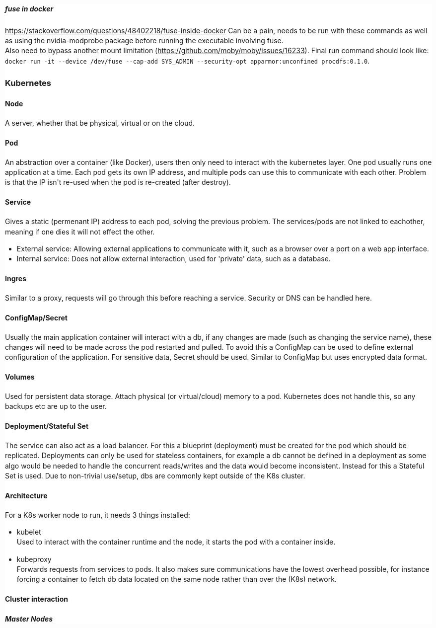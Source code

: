 ##### fuse in docker
https://stackoverflow.com/questions/48402218/fuse-inside-docker
Can be a pain, needs to be run with these commands as well as using the nvidia-modprobe package before running the executable involving fuse.   
Also need to bypass another mount limitation (https://github.com/moby/moby/issues/16233). Final run command should look like:
```docker run -it --device /dev/fuse --cap-add SYS_ADMIN --security-opt apparmor:unconfined procdfs:0.1.0```.   

### Kubernetes

#### Node
A server, whether that be physical, virtual or on the cloud.

#### Pod
An abstraction over a container (like Docker), users then only need to interact with the kubernetes layer.
One pod usually runs one application at a time.
Each pod gets its own IP address, and multiple pods can use this to communicate with each other. Problem is that the IP isn't re-used when the pod is re-created (after destroy).

#### Service
Gives a static (permenant IP) address to each pod, solving the previous problem. The services/pods are not linked to eachother, meaning if one dies it will not effect the other.
* External service: Allowing external applications to communicate with it, such as a browser over a port on a web app interface.
* Internal service: Does not allow external interaction, used for 'private' data, such as a database.

#### Ingres
Similar to a proxy, requests will go through this before reaching a service. Security or DNS can be handled here.

#### ConfigMap/Secret
Usually the main application container will interact with a db, if any changes are made (such as changing the service name), these changes will need to be made across the pod restarted and pulled. To avoid this a ConfigMap can be used to define external configuration of the application. For sensitive data, Secret should be used. Similar to ConfigMap but uses encrypted data format.

#### Volumes
Used for persistent data storage. Attach physical (or virtual/cloud) memory to a pod. Kubernetes does not handle this, so any backups etc are up to the user.

#### Deployment/Stateful Set
The service can also act as a load balancer. For this a blueprint (deployment) must be created for the pod which should be replicated. Deployments can only be used for stateless containers, for example a db cannot be defined in a deployment as some algo would be needed to handle the concurrent reads/writes and the data would become inconsistent. Instead for this a Stateful Set is used. Due to non-trivial use/setup, dbs are commonly kept outside of the K8s cluster.

#### Architecture
For a K8s worker node to run, it needs 3 things installed:
* kubelet   
    Used to interact with the container runtime and the node, it starts the pod with a container inside.
  
* kubeproxy   
    Forwards requests from services to pods. It also makes sure communications have the lowest overhead possible, for instance forcing a container to fetch db data located on the same node rather than over the (K8s) network.
  
#### Cluster interaction

##### Master Nodes
```